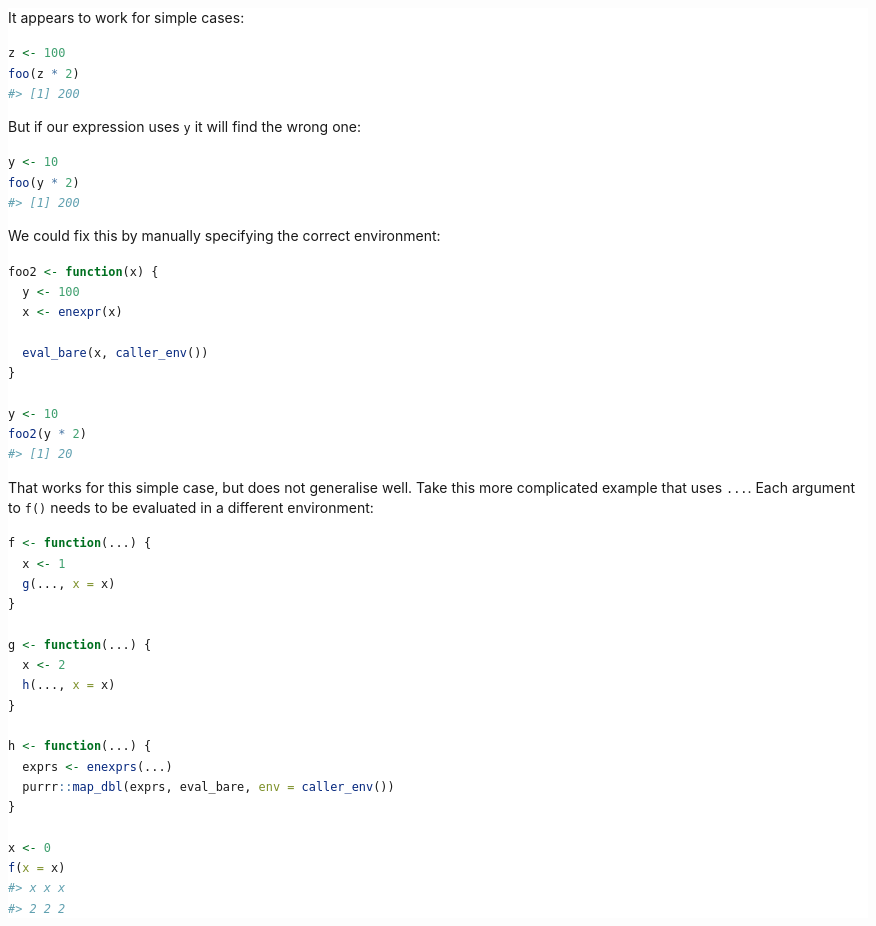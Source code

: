 It appears to work for simple cases:


```r
z <- 100
foo(z * 2)
#> [1] 200
```

But if our expression uses `y` it will find the wrong one:


```r
y <- 10
foo(y * 2)
#> [1] 200
```

We could fix this by manually specifying the correct environment:


```r
foo2 <- function(x) {
  y <- 100
  x <- enexpr(x)
  
  eval_bare(x, caller_env())
}

y <- 10
foo2(y * 2)
#> [1] 20
```

That works for this simple case, but does not generalise well. Take this more complicated example that uses `...`. Each argument to `f()` needs to be evaluated in a different environment:


```r
f <- function(...) {
  x <- 1
  g(..., x = x)
}

g <- function(...) {
  x <- 2
  h(..., x = x)
}

h <- function(...) {
  exprs <- enexprs(...)
  purrr::map_dbl(exprs, eval_bare, env = caller_env())
}

x <- 0
f(x = x)
#> x x x 
#> 2 2 2
```


[^env]: `eval_tidy()` has a `env` argument, but you only need this if you pass an expression to the first arugment.